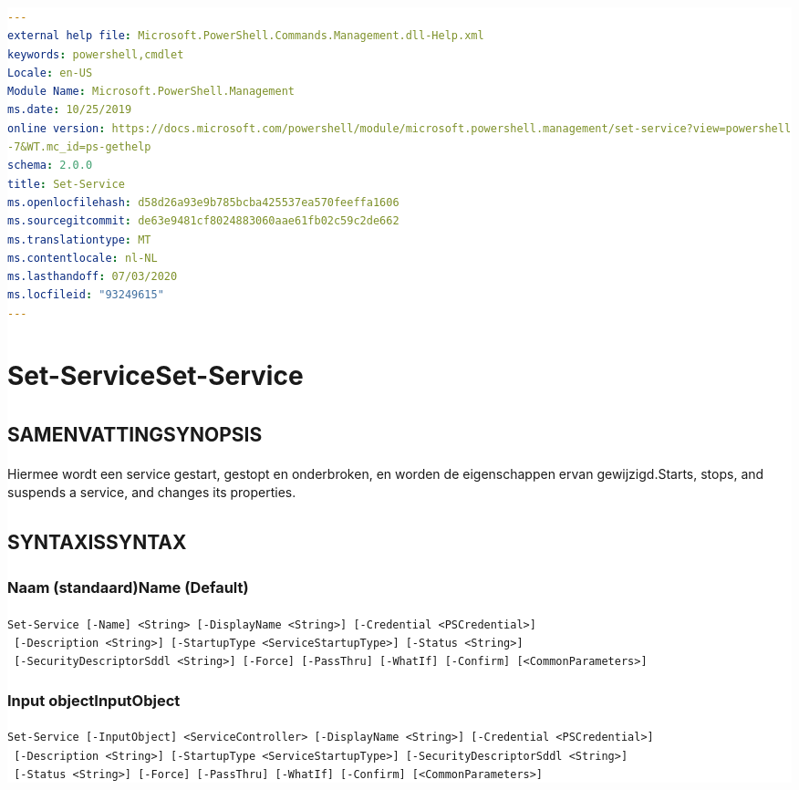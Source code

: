 ```yaml
---
external help file: Microsoft.PowerShell.Commands.Management.dll-Help.xml
keywords: powershell,cmdlet
Locale: en-US
Module Name: Microsoft.PowerShell.Management
ms.date: 10/25/2019
online version: https://docs.microsoft.com/powershell/module/microsoft.powershell.management/set-service?view=powershell-7&WT.mc_id=ps-gethelp
schema: 2.0.0
title: Set-Service
ms.openlocfilehash: d58d26a93e9b785bcba425537ea570feeffa1606
ms.sourcegitcommit: de63e9481cf8024883060aae61fb02c59c2de662
ms.translationtype: MT
ms.contentlocale: nl-NL
ms.lasthandoff: 07/03/2020
ms.locfileid: "93249615"
---
```

# <span data-ttu-id="a298d-103">Set-Service</span><span class="sxs-lookup"><span data-stu-id="a298d-103">Set-Service</span></span>

## <span data-ttu-id="a298d-104">SAMENVATTING</span><span class="sxs-lookup"><span data-stu-id="a298d-104">SYNOPSIS</span></span>
<span data-ttu-id="a298d-105">Hiermee wordt een service gestart, gestopt en onderbroken, en worden de eigenschappen ervan gewijzigd.</span><span class="sxs-lookup"><span data-stu-id="a298d-105">Starts, stops, and suspends a service, and changes its properties.</span></span>

## <span data-ttu-id="a298d-106">SYNTAXIS</span><span class="sxs-lookup"><span data-stu-id="a298d-106">SYNTAX</span></span>

### <span data-ttu-id="a298d-107">Naam (standaard)</span><span class="sxs-lookup"><span data-stu-id="a298d-107">Name (Default)</span></span>

```
Set-Service [-Name] <String> [-DisplayName <String>] [-Credential <PSCredential>]
 [-Description <String>] [-StartupType <ServiceStartupType>] [-Status <String>]
 [-SecurityDescriptorSddl <String>] [-Force] [-PassThru] [-WhatIf] [-Confirm] [<CommonParameters>]
```

### <span data-ttu-id="a298d-108">Input object</span><span class="sxs-lookup"><span data-stu-id="a298d-108">InputObject</span></span>

```
Set-Service [-InputObject] <ServiceController> [-DisplayName <String>] [-Credential <PSCredential>]
 [-Description <String>] [-StartupType <ServiceStartupType>] [-SecurityDescriptorSddl <String>]
 [-Status <String>] [-Force] [-PassThru] [-WhatIf] [-Confirm] [<CommonParameters>]
```
